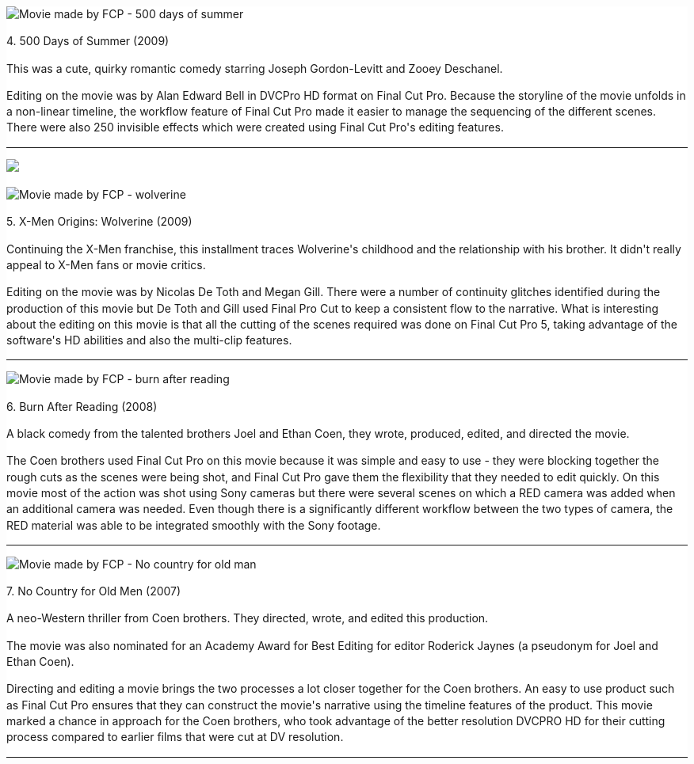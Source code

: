 ![Movie made by FCP - 500 days of summer](https://images.wondershare.com/images/multimedia/video-editor/500-days-of-summer.jpg)

4\. 500 Days of Summer (2009)

This was a cute, quirky romantic comedy starring Joseph Gordon-Levitt and Zooey Deschanel.

Editing on the movie was by Alan Edward Bell in DVCPro HD format on Final Cut Pro. Because the storyline of the movie unfolds in a non-linear timeline, the workflow feature of Final Cut Pro made it easier to manage the sequencing of the different scenes. There were also 250 invisible effects which were created using Final Cut Pro's editing features.

---


<a href="https://shop.mondly.com/affiliate.php?ACCOUNT=ATISTUDI&AFFILIATE=108875&PATH=https%3A%2F%2Fwww.mondly.com%3FAFFILIATE%3D108875%26RESOURCE%3D%2BBusiness%2B970x90%2B"><img src="https://secure.avangate.com/images/merchant/69c418c33ec2e1a4267fa9bb77fa1428/business-970x90.gif" border="0"></a>

![Movie made by FCP - wolverine](https://images.wondershare.com/images/multimedia/video-editor/x-men-origins-wolverine.jpg)

5\. X-Men Origins: Wolverine (2009)

Continuing the X-Men franchise, this installment traces Wolverine's childhood and the relationship with his brother. It didn't really appeal to X-Men fans or movie critics.

Editing on the movie was by Nicolas De Toth and Megan Gill. There were a number of continuity glitches identified during the production of this movie but De Toth and Gill used Final Pro Cut to keep a consistent flow to the narrative. What is interesting about the editing on this movie is that all the cutting of the scenes required was done on Final Cut Pro 5, taking advantage of the software's HD abilities and also the multi-clip features.

---

![Movie made by FCP - burn after reading](https://images.wondershare.com/images/multimedia/video-editor/burn-after-reading.jpg)

6\. Burn After Reading (2008)

A black comedy from the talented brothers Joel and Ethan Coen, they wrote, produced, edited, and directed the movie.

The Coen brothers used Final Cut Pro on this movie because it was simple and easy to use - they were blocking together the rough cuts as the scenes were being shot, and Final Cut Pro gave them the flexibility that they needed to edit quickly. On this movie most of the action was shot using Sony cameras but there were several scenes on which a RED camera was added when an additional camera was needed. Even though there is a significantly different workflow between the two types of camera, the RED material was able to be integrated smoothly with the Sony footage.

---

![Movie made by FCP - No country for old man](https://images.wondershare.com/images/multimedia/video-editor/no-country-for-old-men.jpg)

7\. No Country for Old Men (2007)

A neo-Western thriller from Coen brothers. They directed, wrote, and edited this production.

The movie was also nominated for an Academy Award for Best Editing for editor Roderick Jaynes (a pseudonym for Joel and Ethan Coen).

Directing and editing a movie brings the two processes a lot closer together for the Coen brothers. An easy to use product such as Final Cut Pro ensures that they can construct the movie's narrative using the timeline features of the product. This movie marked a chance in approach for the Coen brothers, who took advantage of the better resolution DVCPRO HD for their cutting process compared to earlier films that were cut at DV resolution.

---